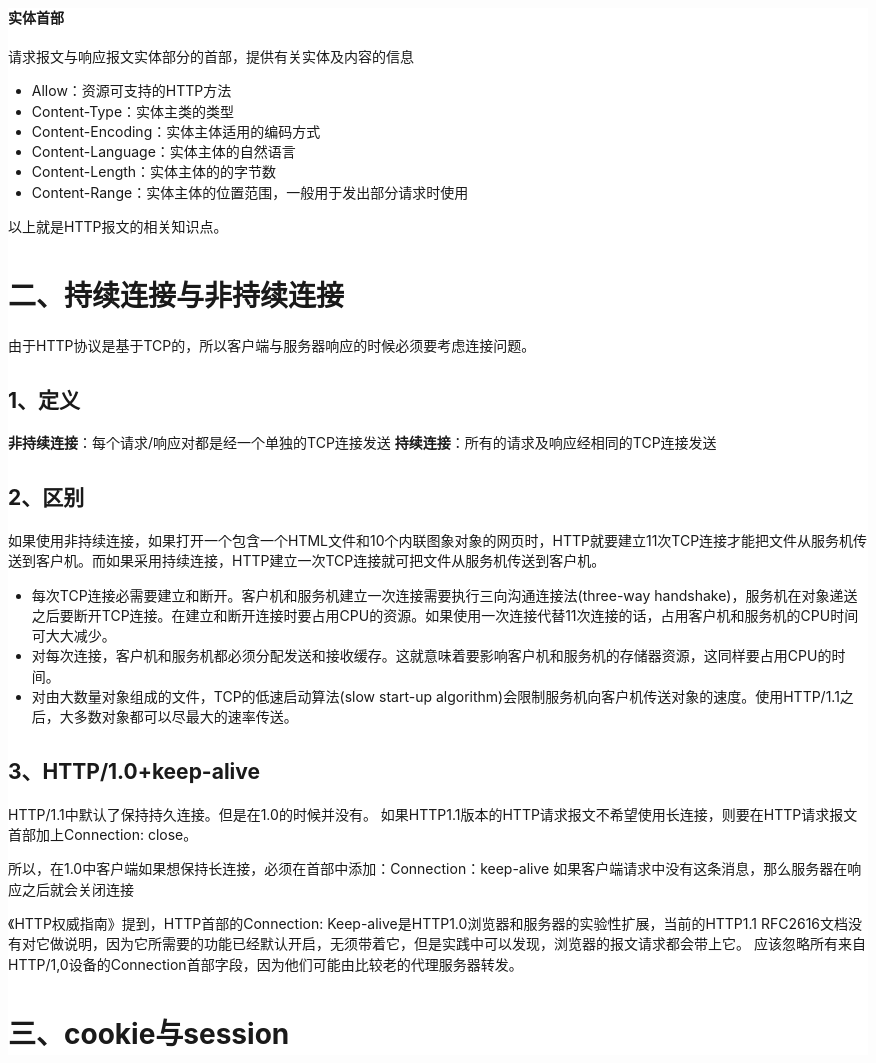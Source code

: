

#### 实体首部

请求报文与响应报文实体部分的首部，提供有关实体及内容的信息

- Allow：资源可支持的HTTP方法
- Content-Type：实体主类的类型
- Content-Encoding：实体主体适用的编码方式
- Content-Language：实体主体的自然语言
- Content-Length：实体主体的的字节数
- Content-Range：实体主体的位置范围，一般用于发出部分请求时使用

以上就是HTTP报文的相关知识点。



# 二、持续连接与非持续连接

由于HTTP协议是基于TCP的，所以客户端与服务器响应的时候必须要考虑连接问题。



## 1、定义

**非持续连接**：每个请求/响应对都是经一个单独的TCP连接发送
**持续连接**：所有的请求及响应经相同的TCP连接发送



## 2、区别

如果使用非持续连接，如果打开一个包含一个HTML文件和10个内联图象对象的网页时，HTTP就要建立11次TCP连接才能把文件从服务机传送到客户机。而如果采用持续连接，HTTP建立一次TCP连接就可把文件从服务机传送到客户机。

- 每次TCP连接必需要建立和断开。客户机和服务机建立一次连接需要执行三向沟通连接法(three-way handshake)，服务机在对象递送之后要断开TCP连接。在建立和断开连接时要占用CPU的资源。如果使用一次连接代替11次连接的话，占用客户机和服务机的CPU时间可大大减少。
- 对每次连接，客户机和服务机都必须分配发送和接收缓存。这就意味着要影响客户机和服务机的存储器资源，这同样要占用CPU的时间。
- 对由大数量对象组成的文件，TCP的低速启动算法(slow start-up algorithm)会限制服务机向客户机传送对象的速度。使用HTTP/1.1之后，大多数对象都可以尽最大的速率传送。



## 3、HTTP/1.0+keep-alive

HTTP/1.1中默认了保持持久连接。但是在1.0的时候并没有。
如果HTTP1.1版本的HTTP请求报文不希望使用长连接，则要在HTTP请求报文首部加上Connection: close。

所以，在1.0中客户端如果想保持长连接，必须在首部中添加：Connection：keep-alive
如果客户端请求中没有这条消息，那么服务器在响应之后就会关闭连接

《HTTP权威指南》提到，HTTP首部的Connection: Keep-alive是HTTP1.0浏览器和服务器的实验性扩展，当前的HTTP1.1 RFC2616文档没有对它做说明，因为它所需要的功能已经默认开启，无须带着它，但是实践中可以发现，浏览器的报文请求都会带上它。
应该忽略所有来自HTTP/1,0设备的Connection首部字段，因为他们可能由比较老的代理服务器转发。



# 三、cookie与session
